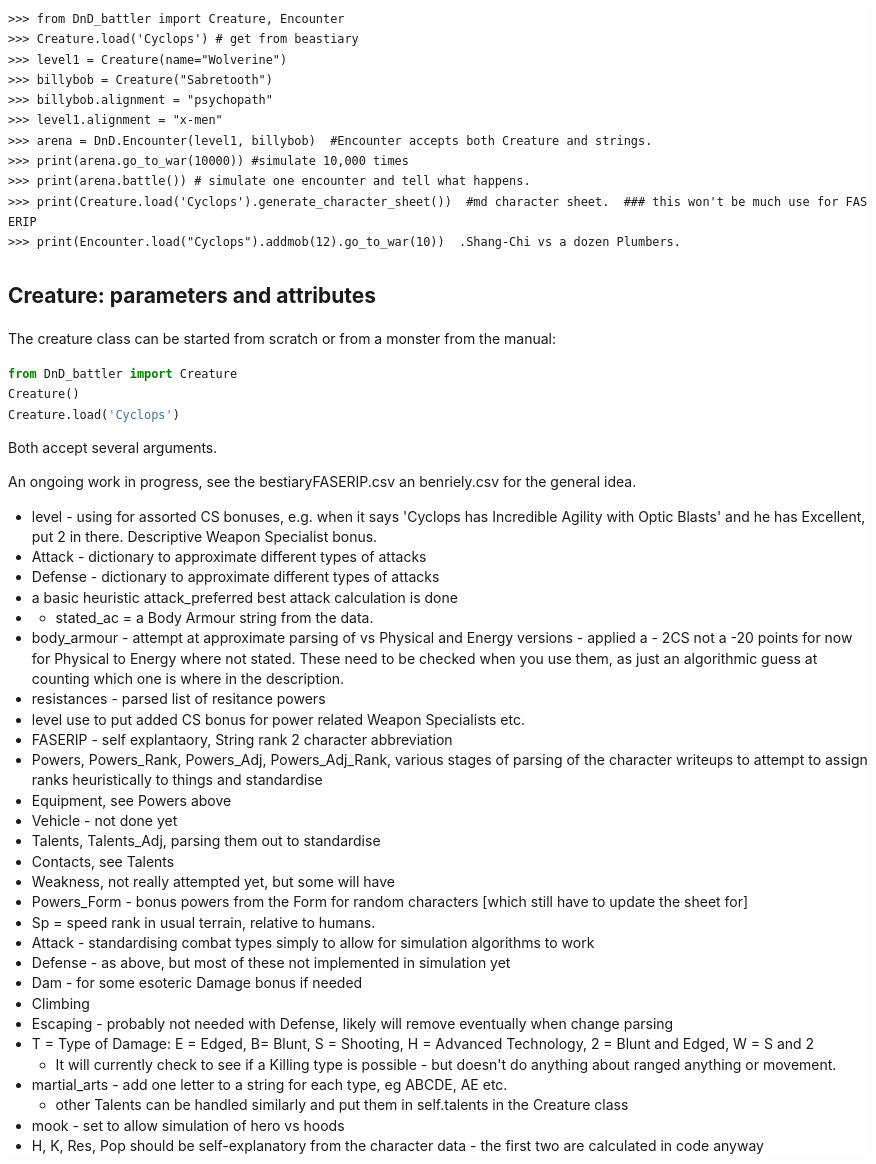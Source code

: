 
```
>>> from DnD_battler import Creature, Encounter
>>> Creature.load('Cyclops') # get from beastiary
>>> level1 = Creature(name="Wolverine")
>>> billybob = Creature("Sabretooth")
>>> billybob.alignment = "psychopath"
>>> level1.alignment = "x-men"
>>> arena = DnD.Encounter(level1, billybob)  #Encounter accepts both Creature and strings.
>>> print(arena.go_to_war(10000)) #simulate 10,000 times
>>> print(arena.battle()) # simulate one encounter and tell what happens.
>>> print(Creature.load('Cyclops').generate_character_sheet())  #md character sheet.  ### this won't be much use for FASERIP
>>> print(Encounter.load("Cyclops").addmob(12).go_to_war(10))  .Shang-Chi vs a dozen Plumbers.

```

## Creature: parameters and attributes

The creature class can be started from scratch or from a monster from the manual:

```python
from DnD_battler import Creature
Creature()
Creature.load('Cyclops')
```
Both accept several arguments. 

An ongoing work in progress, see the bestiaryFASERIP.csv an benriely.csv for the general idea.

- level - using for assorted CS bonuses, e.g. when it says 'Cyclops has Incredible Agility with Optic Blasts' and he has Excellent, put 2 in there.  Descriptive Weapon Specialist bonus.
- Attack - dictionary to approximate different types of attacks
- Defense - dictionary to approximate different types of attacks
- a basic heuristic attack_preferred best attack calculation is done
- - stated_ac = a Body Armour string from the data.
- body_armour - attempt at approximate parsing of vs Physical and Energy versions - applied a - 2CS not a -20 points for now for Physical to Energy where not stated.  These need to be checked when you use them, as just an algorithmic guess at counting which one is where in the description.
- resistances - parsed list of resitance powers
- level use to put added CS bonus for power related Weapon Specialists etc.
- FASERIP - self explantaory, String rank 2 character abbreviation
- Powers, Powers_Rank, Powers_Adj, Powers_Adj_Rank, various stages of parsing of the character writeups to attempt to assign ranks heuristically to things and standardise
- Equipment, see Powers above
- Vehicle - not done yet
- Talents, Talents_Adj, parsing them out to standardise
- Contacts, see Talents
- Weakness, not really attempted yet, but some will have
- Powers_Form - bonus powers from the Form for random characters [which still have to update the sheet for]
- Sp = speed rank in usual terrain, relative to humans.
- Attack - standardising combat types simply to allow for simulation algorithms to work
- Defense - as above, but most of these not implemented in simulation yet
- Dam - for some esoteric Damage bonus if needed
- Climbing
- Escaping - probably not needed with Defense, likely will remove eventually when change parsing
- T = Type of Damage: E = Edged, B= Blunt, S = Shooting, H = Advanced Technology, 2 = Blunt and Edged, W = S and 2
    - It will currently check to see if a Killing type is possible - but doesn't do anything about ranged anything or movement.
- martial_arts - add one letter to a string for each type, eg ABCDE, AE etc.
    - other Talents can be handled similarly and put them in self.talents in the Creature class
- mook - set to allow simulation of hero vs hoods
- H, K, Res, Pop should be self-explanatory from the character data - the first two are calculated in code anyway 